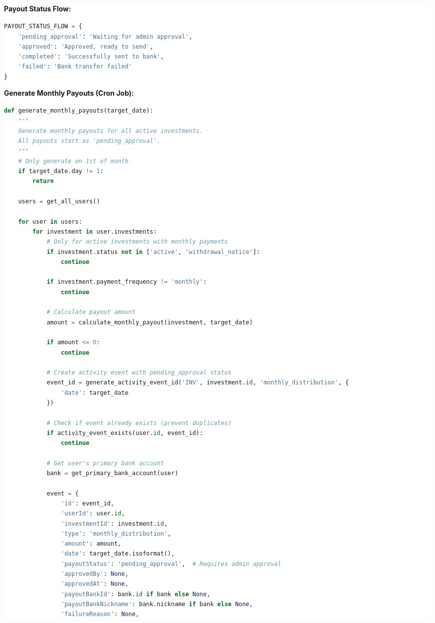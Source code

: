 **Payout Status Flow:**

```python
PAYOUT_STATUS_FLOW = {
    'pending_approval': 'Waiting for admin approval',
    'approved': 'Approved, ready to send',
    'completed': 'Successfully sent to bank',
    'failed': 'Bank transfer failed'
}
```

**Generate Monthly Payouts (Cron Job):**

```python
def generate_monthly_payouts(target_date):
    """
    Generate monthly payouts for all active investments.
    All payouts start as 'pending_approval'.
    """
    # Only generate on 1st of month
    if target_date.day != 1:
        return
    
    users = get_all_users()
    
    for user in users:
        for investment in user.investments:
            # Only for active investments with monthly payments
            if investment.status not in ['active', 'withdrawal_notice']:
                continue
            
            if investment.payment_frequency != 'monthly':
                continue
            
            # Calculate payout amount
            amount = calculate_monthly_payout(investment, target_date)
            
            if amount <= 0:
                continue
            
            # Create activity event with pending_approval status
            event_id = generate_activity_event_id('INV', investment.id, 'monthly_distribution', {
                'date': target_date
            })
            
            # Check if event already exists (prevent duplicates)
            if activity_event_exists(user.id, event_id):
                continue
            
            # Get user's primary bank account
            bank = get_primary_bank_account(user)
            
            event = {
                'id': event_id,
                'userId': user.id,
                'investmentId': investment.id,
                'type': 'monthly_distribution',
                'amount': amount,
                'date': target_date.isoformat(),
                'payoutStatus': 'pending_approval',  # Requires admin approval
                'approvedBy': None,
                'approvedAt': None,
                'payoutBankId': bank.id if bank else None,
                'payoutBankNickname': bank.nickname if bank else None,
                'failureReason': None,
```
